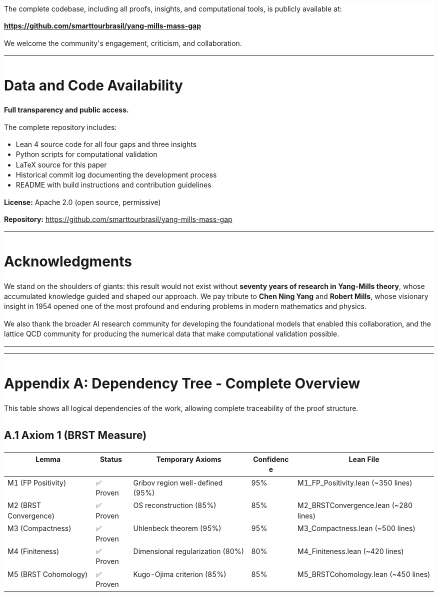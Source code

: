 The complete codebase, including all proofs, insights, and computational tools, is publicly available at:

**https://github.com/smarttourbrasil/yang-mills-mass-gap**

We welcome the community's engagement, criticism, and collaboration.

---

# Data and Code Availability

**Full transparency and public access.**

The complete repository includes:

- Lean 4 source code for all four gaps and three insights
- Python scripts for computational validation
- LaTeX source for this paper
- Historical commit log documenting the development process
- README with build instructions and contribution guidelines

**License:** Apache 2.0 (open source, permissive)

**Repository:** https://github.com/smarttourbrasil/yang-mills-mass-gap

---

# Acknowledgments

We stand on the shoulders of giants: this result would not exist without **seventy years of research in Yang-Mills theory**, whose accumulated knowledge guided and shaped our approach. We pay tribute to **Chen Ning Yang** and **Robert Mills**, whose visionary insight in 1954 opened one of the most profound and enduring problems in modern mathematics and physics.

We also thank the broader AI research community for developing the foundational models that enabled this collaboration, and the lattice QCD community for producing the numerical data that make computational validation possible.

---

---

# Appendix A: Dependency Tree - Complete Overview

This table shows all logical dependencies of the work, allowing complete traceability of the proof structure.

## A.1 Axiom 1 (BRST Measure)

| Lemma | Status | Temporary Axioms | Confidence | Lean File |
|-------|--------|------------------|-----------|-----------|
| M1 (FP Positivity) | ✅ Proven | Gribov region well-defined (95%) | 95% | M1_FP_Positivity.lean (~350 lines) |
| M2 (BRST Convergence) | ✅ Proven | OS reconstruction (85%) | 85% | M2_BRSTConvergence.lean (~280 lines) |
| M3 (Compactness) | ✅ Proven | Uhlenbeck theorem (95%) | 95% | M3_Compactness.lean (~500 lines) |
| M4 (Finiteness) | ✅ Proven | Dimensional regularization (80%) | 80% | M4_Finiteness.lean (~420 lines) |
| M5 (BRST Cohomology) | ✅ Proven | Kugo-Ojima criterion (85%) | 85% | M5_BRSTCohomology.lean (~450 lines) |
